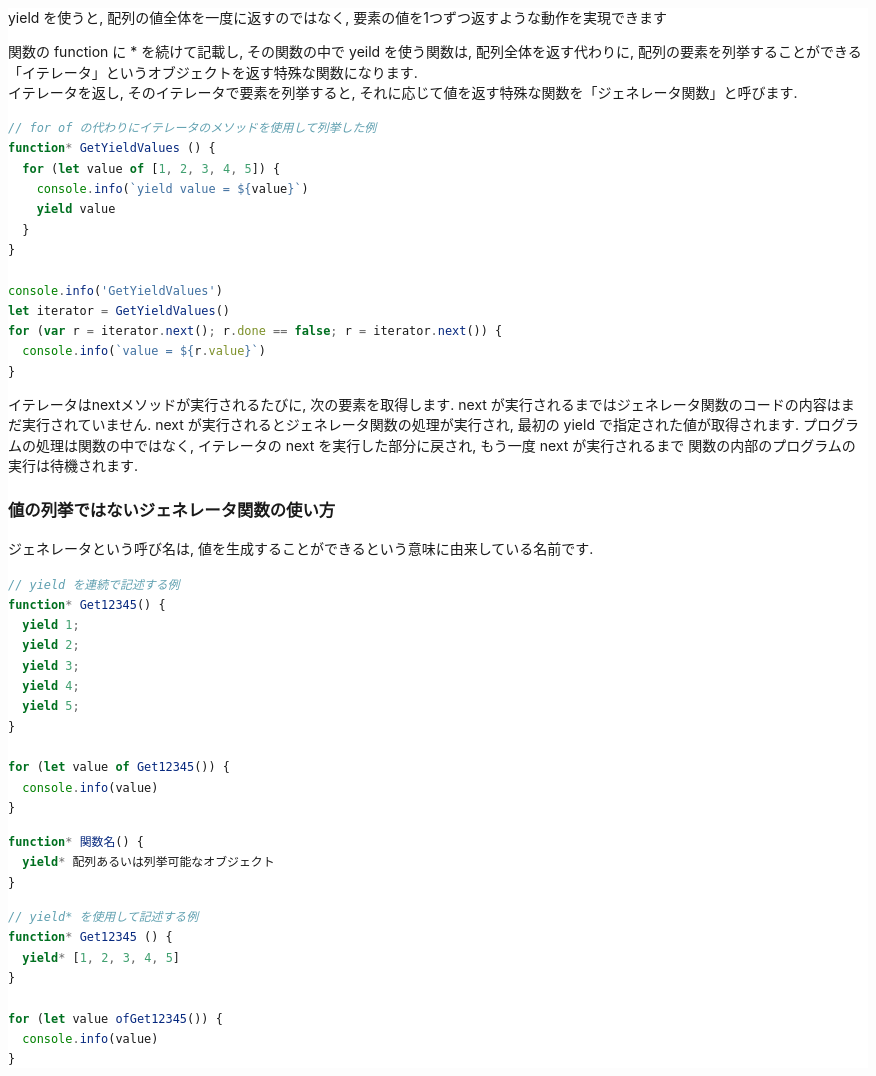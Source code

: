 yield を使うと, 配列の値全体を一度に返すのではなく, 要素の値を1つずつ返すような動作を実現できます

関数の function に * を続けて記載し, その関数の中で yeild を使う関数は, 
配列全体を返す代わりに, 配列の要素を列挙することができる「イテレータ」というオブジェクトを返す特殊な関数になります.<br>
イテレータを返し, そのイテレータで要素を列挙すると, それに応じて値を返す特殊な関数を「ジェネレータ関数」と呼びます.

```js
// for of の代わりにイテレータのメソッドを使用して列挙した例
function* GetYieldValues () {
  for (let value of [1, 2, 3, 4, 5]) {
    console.info(`yield value = ${value}`)
    yield value
  }
}

console.info('GetYieldValues')
let iterator = GetYieldValues()
for (var r = iterator.next(); r.done == false; r = iterator.next()) {
  console.info(`value = ${r.value}`)
}
```

イテレータはnextメソッドが実行されるたびに, 次の要素を取得します.
next が実行されるまではジェネレータ関数のコードの内容はまだ実行されていません.
next が実行されるとジェネレータ関数の処理が実行され, 最初の yield で指定された値が取得されます.
プログラムの処理は関数の中ではなく, イテレータの next を実行した部分に戻され, もう一度 next が実行されるまで
関数の内部のプログラムの実行は待機されます.

### 値の列挙ではないジェネレータ関数の使い方
ジェネレータという呼び名は, 値を生成することができるという意味に由来している名前です.

```js
// yield を連続で記述する例
function* Get12345() {
  yield 1;
  yield 2;
  yield 3;
  yield 4;
  yield 5;
}

for (let value of Get12345()) {
  console.info(value)
}
```

```js
function* 関数名() {
  yield* 配列あるいは列挙可能なオブジェクト
}
```

```js
// yield* を使用して記述する例
function* Get12345 () {
  yield* [1, 2, 3, 4, 5]
}

for (let value ofGet12345()) {
  console.info(value)
}
```
